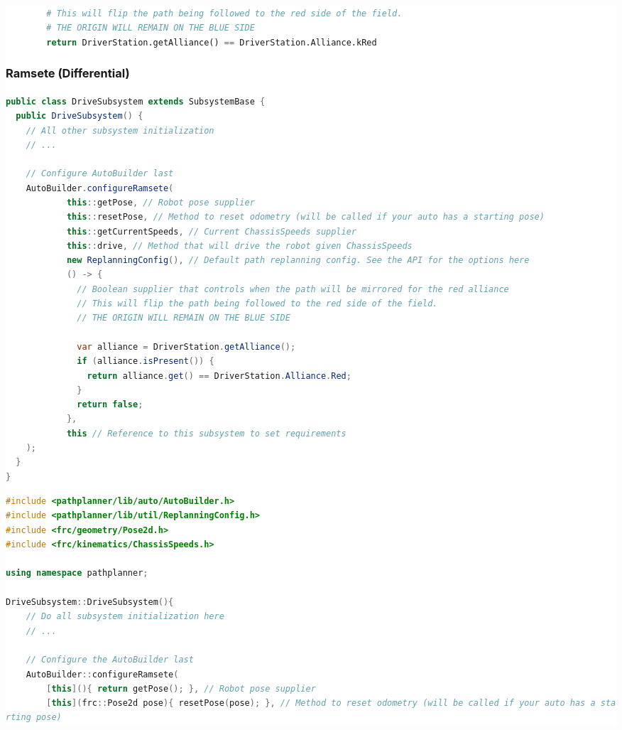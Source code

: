 ```Python
        # This will flip the path being followed to the red side of the field.
        # THE ORIGIN WILL REMAIN ON THE BLUE SIDE
        return DriverStation.getAlliance() == DriverStation.Alliance.kRed
```

</tab>
</tabs>

### Ramsete (Differential)

<tabs group="pplib-language">
<tab title="Java" group-key="java">

```Java
public class DriveSubsystem extends SubsystemBase {
  public DriveSubsystem() {
    // All other subsystem initialization
    // ...

    // Configure AutoBuilder last
    AutoBuilder.configureRamsete(
            this::getPose, // Robot pose supplier
            this::resetPose, // Method to reset odometry (will be called if your auto has a starting pose)
            this::getCurrentSpeeds, // Current ChassisSpeeds supplier
            this::drive, // Method that will drive the robot given ChassisSpeeds
            new ReplanningConfig(), // Default path replanning config. See the API for the options here
            () -> {
              // Boolean supplier that controls when the path will be mirrored for the red alliance
              // This will flip the path being followed to the red side of the field.
              // THE ORIGIN WILL REMAIN ON THE BLUE SIDE

              var alliance = DriverStation.getAlliance();
              if (alliance.isPresent()) {
                return alliance.get() == DriverStation.Alliance.Red;
              }
              return false;
            },
            this // Reference to this subsystem to set requirements
    );
  }
}
```

</tab>
<tab title="C++" group-key="cpp">

```C++
#include <pathplanner/lib/auto/AutoBuilder.h>
#include <pathplanner/lib/util/ReplanningConfig.h>
#include <frc/geometry/Pose2d.h>
#include <frc/kinematics/ChassisSpeeds.h>

using namespace pathplanner;

DriveSubsystem::DriveSubsystem(){
    // Do all subsystem initialization here
    // ...

    // Configure the AutoBuilder last
    AutoBuilder::configureRamsete(
        [this](){ return getPose(); }, // Robot pose supplier
        [this](frc::Pose2d pose){ resetPose(pose); }, // Method to reset odometry (will be called if your auto has a starting pose)
```